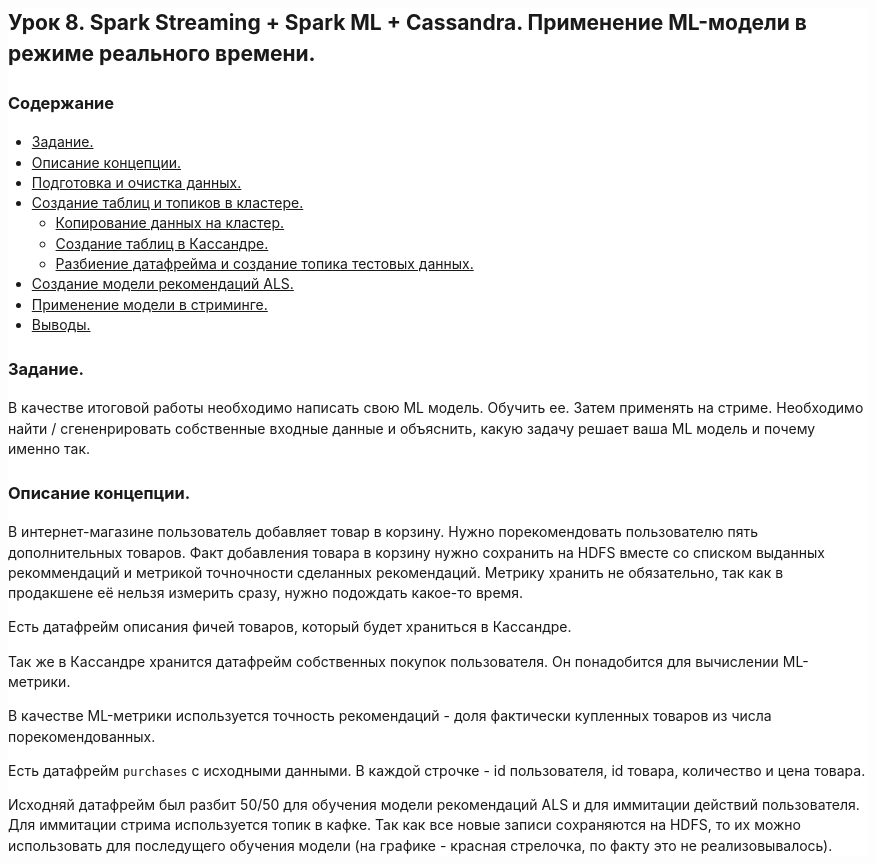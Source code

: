 ## Урок 8. Spark Streaming + Spark ML + Cassandra. Применение ML-модели в режиме реального времени.

### Содержание  

- [Задание.](#task)  
- [Описание концепции.](#short-description)  
- [Подготовка и очистка данных.](#prepare-data-local)  
- [Создание таблиц и топиков в кластере.](#table-creation-at-cluster)
  * [Копирование данных на кластер.](#copy-data-to-cluster)
  * [Создание таблиц в Кассандре.](#create-cassandra-table)
  * [Разбиение датафрейма и создание топика тестовых данных.](#split-train-test-data)
- [Создание модели рекомендаций ALS.](#creation-als-model)
- [Применение модели в стриминге.](#apply-als-at-stream)
- [Выводы. ](#conclusion)


<a name="task"/>

### Задание. 

В качестве итоговой работы необходимо написать свою ML модель. Обучить ее. Затем применять на стриме. Необходимо найти / сгененрировать собственные входные данные и объяснить, какую задачу решает ваша ML модель и почему именно так.

<a name="short-description"/>

### Описание концепции.

В интернет-магазине пользователь добавляет товар в корзину. Нужно порекомендовать пользователю пять дополнительных товаров. Факт добавления товара в корзину нужно сохранить на HDFS вместе со списком выданных рекоммендаций и метрикой точночности сделанных рекомендаций. Метрику хранить не обязательно, так как в продакшене её нельзя измерить сразу, нужно подождать какое-то время.
 
Есть датафрейм описания фичей товаров, который будет храниться в Кассандре. 
 
Так же в Кассандре хранится датафрейм собственных покупок пользователя. Он понадобится для вычислении ML-метрики.
 
В качестве ML-метрики используется точность рекомендаций - доля фактически купленных товаров из числа порекомендованных.
 
Есть датафрейм `purchases` с исходными данными. В каждой строчке - id пользователя, id товара, количество и цена товара. 
 
Исходняй датафрейм был разбит 50/50 для обучения модели рекомендаций ALS и для иммитации действий пользователя. Для иммитации стрима используется топик в кафке. Так как все новые записи сохраняются на HDFS, то их можно использовать для последущего обучения модели (на графике - красная стрелочка, по факту это не реализовывалось).
